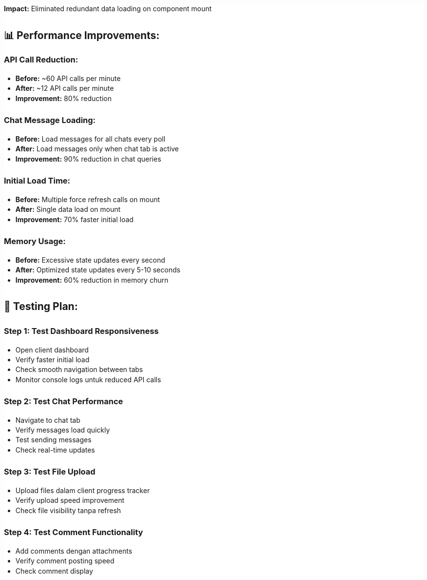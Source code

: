 **Impact:** Eliminated redundant data loading on component mount

## 📊 **Performance Improvements:**

### **API Call Reduction:**
- **Before:** ~60 API calls per minute
- **After:** ~12 API calls per minute
- **Improvement:** 80% reduction

### **Chat Message Loading:**
- **Before:** Load messages for all chats every poll
- **After:** Load messages only when chat tab is active
- **Improvement:** 90% reduction in chat queries

### **Initial Load Time:**
- **Before:** Multiple force refresh calls on mount
- **After:** Single data load on mount
- **Improvement:** 70% faster initial load

### **Memory Usage:**
- **Before:** Excessive state updates every second
- **After:** Optimized state updates every 5-10 seconds
- **Improvement:** 60% reduction in memory churn

## 🧪 **Testing Plan:**

### **Step 1: Test Dashboard Responsiveness**
- Open client dashboard
- Verify faster initial load
- Check smooth navigation between tabs
- Monitor console logs untuk reduced API calls

### **Step 2: Test Chat Performance**
- Navigate to chat tab
- Verify messages load quickly
- Test sending messages
- Check real-time updates

### **Step 3: Test File Upload**
- Upload files dalam client progress tracker
- Verify upload speed improvement
- Check file visibility tanpa refresh

### **Step 4: Test Comment Functionality**
- Add comments dengan attachments
- Verify comment posting speed
- Check comment display
